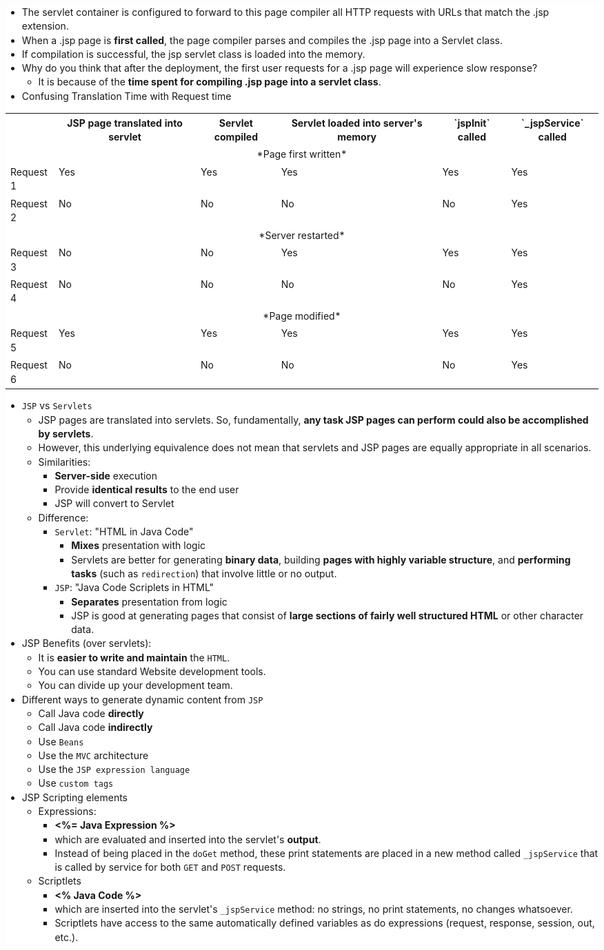   * The servlet container is configured to forward to this page compiler all HTTP requests with URLs that match the .jsp extension.
  * When a .jsp page is **first called**, the page compiler parses and compiles the .jsp page into a Servlet class.
  * If compilation is successful, the jsp servlet class is loaded into the memory.
* Why do you think that after the deployment, the first user requests for a .jsp page will experience slow response?
  * It is because of the **time spent for compiling .jsp page into a servlet class**.
* Confusing Translation Time with Request time
<table>
  <tr/><th/><th/>JSP page translated into servlet<th/>Servlet compiled<th/>Servlet loaded into server's memory<th/>`jspInit` called<th/>`_jspService` called
  <tr/><td colspan="6" align="center"/>*Page first written*
  <tr/><td/>Request1<td/>Yes<td/>Yes<td/>Yes<td/>Yes<td/>Yes
  <tr/><td/>Request2<td/>No<td/>No<td/>No<td/>No<td/>Yes
  <tr/><td colspan="6" align="center"/>*Server restarted*
  <tr/><td/>Request3<td/>No<td/>No<td/>Yes<td/>Yes<td/>Yes
  <tr/><td/>Request4<td/>No<td/>No<td/>No<td/>No<td/>Yes
  <tr/><td colspan="6" align="center"/>*Page modified*
  <tr/><td/>Request5<td/>Yes<td/>Yes<td/>Yes<td/>Yes<td/>Yes
  <tr/><td/>Request6<td/>No<td/>No<td/>No<td/>No<td/>Yes
</table>

* `JSP` vs `Servlets`
  * JSP pages are translated into servlets. So, fundamentally, **any task JSP pages can perform could also be accomplished by servlets**.
  * However, this underlying equivalence does not mean that servlets and JSP pages are equally appropriate in all scenarios.
  * Similarities:
    * **Server-side** execution
    * Provide **identical results** to the end user
    * JSP will convert to Servlet
  * Difference:
    * `Servlet`: "HTML in Java Code"
      * **Mixes** presentation with logic
      * Servlets are better for generating **binary data**, building **pages with highly variable structure**, and **performing tasks** (such as `redirection`) that involve little or no output.
    * `JSP`: "Java Code Scriplets in HTML"
      * **Separates** presentation from logic
      * JSP is good at generating pages that consist of **large sections of fairly well structured HTML** or other character data.
* JSP Benefits (over servlets):
  * It is **easier to write and maintain** the `HTML`.
  * You can use standard Website development tools.
  * You can divide up your development team.
* Different ways to generate dynamic content from `JSP`
  * Call Java code **directly**
  * Call Java code **indirectly**
  * Use `Beans`
  * Use the `MVC` architecture
  * Use the `JSP expression language`
  * Use `custom tags`
* JSP Scripting elements
  * Expressions:
    * **<%= Java Expression %>**
    * which are evaluated and inserted into the servlet's **output**.
    * Instead of being placed in the `doGet` method, these print statements are placed in a new method called `_jspService` that is called by service for both `GET` and `POST` requests.
  * Scriptlets
    * **<% Java Code %>**
    * which are inserted into the servlet's `_jspService` method: no strings, no print statements, no changes whatsoever.
    * Scriptlets have access to the same automatically defined variables as do expressions (request, response, session, out, etc.).